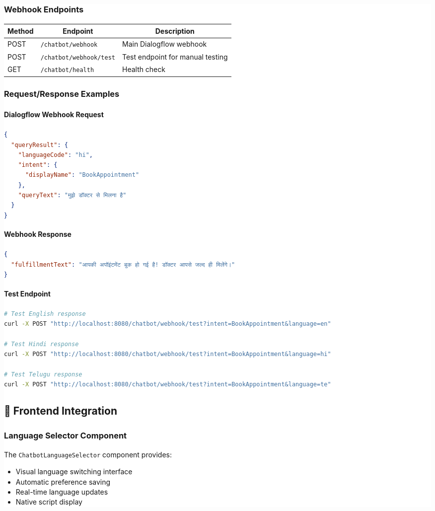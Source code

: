 ### Webhook Endpoints

| Method | Endpoint | Description |
|--------|----------|-------------|
| POST | `/chatbot/webhook` | Main Dialogflow webhook |
| POST | `/chatbot/webhook/test` | Test endpoint for manual testing |
| GET | `/chatbot/health` | Health check |

### Request/Response Examples

#### Dialogflow Webhook Request
```json
{
  "queryResult": {
    "languageCode": "hi",
    "intent": {
      "displayName": "BookAppointment"
    },
    "queryText": "मुझे डॉक्टर से मिलना है"
  }
}
```

#### Webhook Response
```json
{
  "fulfillmentText": "आपकी अपॉइंटमेंट बुक हो गई है! डॉक्टर आपसे जल्द ही मिलेंगे।"
}
```

#### Test Endpoint
```bash
# Test English response
curl -X POST "http://localhost:8080/chatbot/webhook/test?intent=BookAppointment&language=en"

# Test Hindi response  
curl -X POST "http://localhost:8080/chatbot/webhook/test?intent=BookAppointment&language=hi"

# Test Telugu response
curl -X POST "http://localhost:8080/chatbot/webhook/test?intent=BookAppointment&language=te"
```

## 🎨 Frontend Integration

### Language Selector Component

The `ChatbotLanguageSelector` component provides:
- Visual language switching interface
- Automatic preference saving
- Real-time language updates
- Native script display
